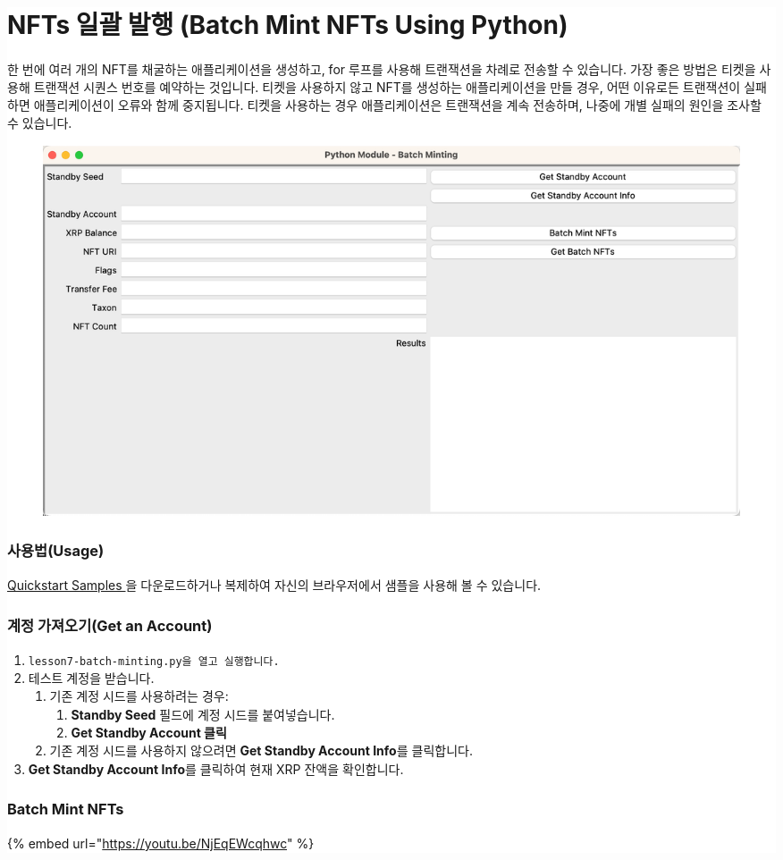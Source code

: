 # NFTs 일괄 발행 (Batch Mint NFTs Using Python)

한 번에 여러 개의 NFT를 채굴하는 애플리케이션을 생성하고, for 루프를 사용해 트랜잭션을 차례로 전송할 수 있습니다. 가장 좋은 방법은 티켓을 사용해 트랜잭션 시퀀스 번호를 예약하는 것입니다. 티켓을 사용하지 않고 NFT를 생성하는 애플리케이션을 만들 경우, 어떤 이유로든 트랜잭션이 실패하면 애플리케이션이 오류와 함께 중지됩니다. 티켓을 사용하는 경우 애플리케이션은 트랜잭션을 계속 전송하며, 나중에 개별 실패의 원인을 조사할 수 있습니다.

<figure><img src="../../../../.gitbook/assets/image (33).png" alt=""><figcaption></figcaption></figure>

### 사용법(Usage) <a href="#usage" id="usage"></a>

[Quickstart Samples ](https://github.com/XRPLF/xrpl-dev-portal/tree/master/content/\_code-samples/quickstart/py/)을 다운로드하거나 복제하여 자신의 브라우저에서 샘플을 사용해 볼 수 있습니다.

### 계정 가져오기(Get an Account) <a href="#get-an-account" id="get-an-account"></a>

1. `lesson7-batch-minting.py을 열고 실행합니다.`
2. 테스트 계정을 받습니다.
   1. 기존 계정 시드를 사용하려는 경우:
      1. **Standby Seed** 필드에 계정 시드를 붙여넣습니다.
      2. **Get Standby Account 클릭**
   2. 기존 계정 시드를 사용하지 않으려면 **Get Standby Account Info**를 클릭합니다.
3. **Get Standby Account Info**를 클릭하여 현재 XRP 잔액을 확인합니다.

### Batch Mint NFTs <a href="#batch-mint-nfts-1" id="batch-mint-nfts-1"></a>

{% embed url="https://youtu.be/NjEqEWcqhwc" %}
